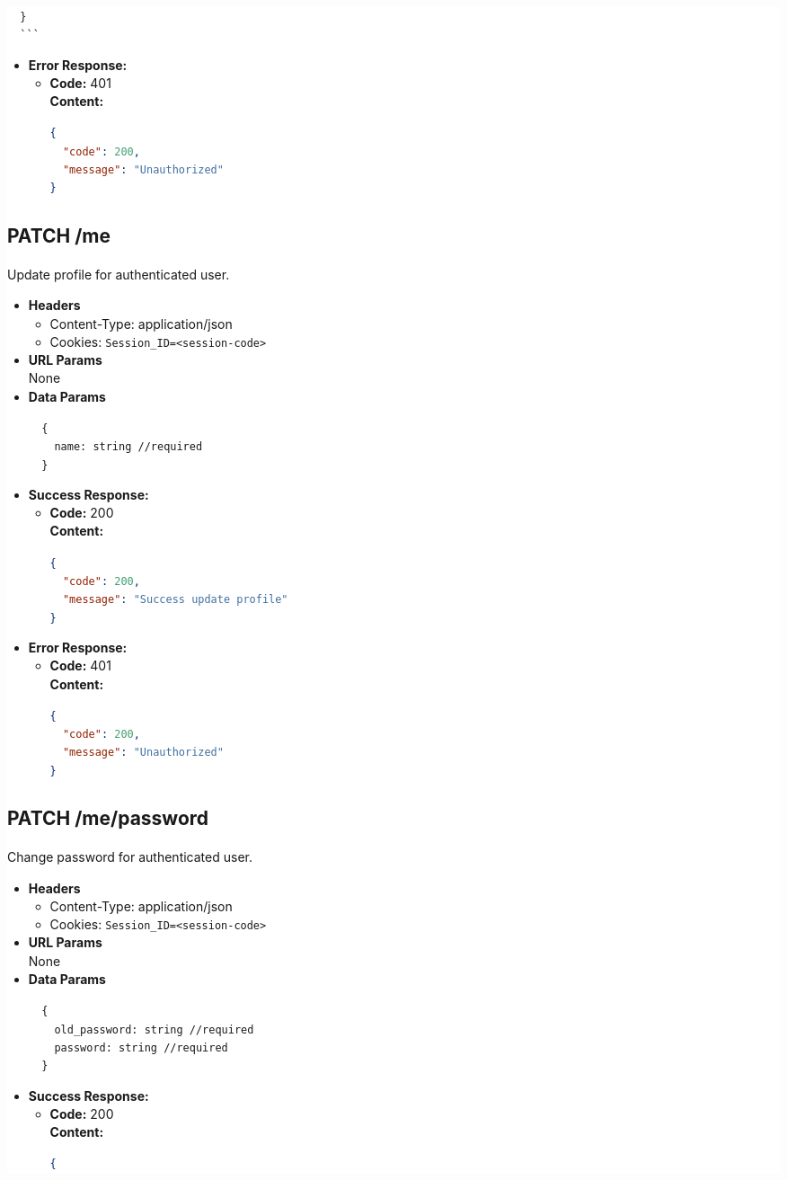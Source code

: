       }
      ```
* **Error Response:**
    * **Code:** 401  
      **Content:**
      ```json
      {
        "code": 200,
        "message": "Unauthorized"
      }
      ```      

**PATCH /me**
----
Update profile for authenticated user.
* **Headers**
    - Content-Type: application/json
    - Cookies: `Session_ID=<session-code>`
* **URL Params**  
  None
* **Data Params**
  ```
    {
      name: string //required
    }
  ```
* **Success Response:**
    * **Code:** 200  
      **Content:**
      ```json
      {
        "code": 200,
        "message": "Success update profile"
      }
      ```
* **Error Response:**
    * **Code:** 401  
      **Content:**
      ```json
      {
        "code": 200,
        "message": "Unauthorized"
      }
      ```    

**PATCH /me/password**
----
Change password for authenticated user.
* **Headers**
    - Content-Type: application/json
    - Cookies: `Session_ID=<session-code>`
* **URL Params**  
  None
* **Data Params**
  ```
    {
      old_password: string //required
      password: string //required
    }
  ```
* **Success Response:**
    * **Code:** 200  
      **Content:**
      ```json
      {